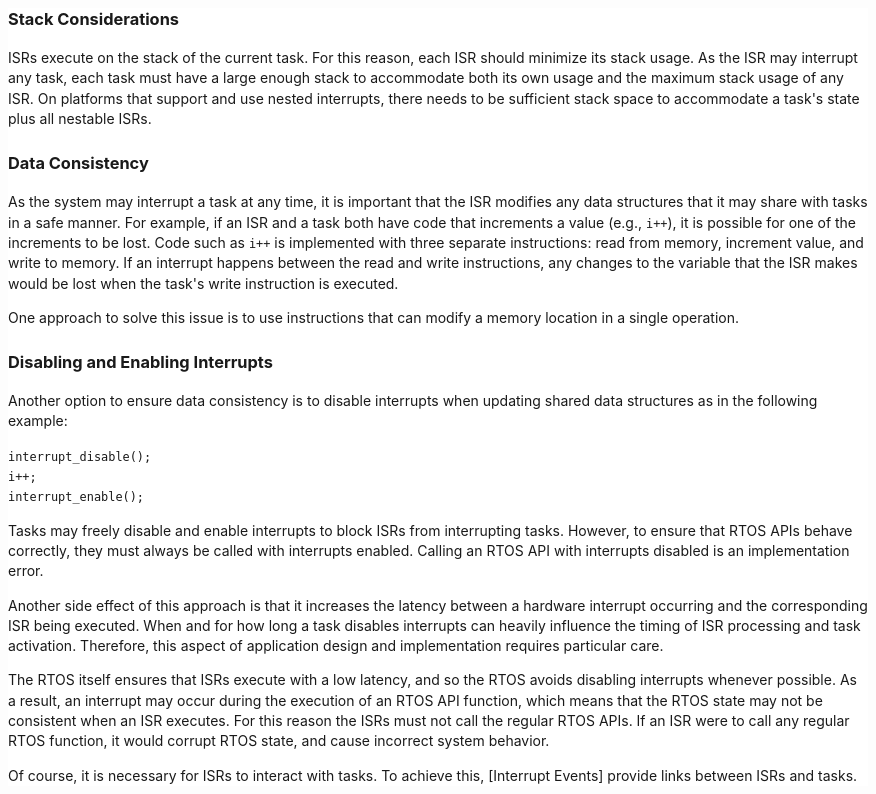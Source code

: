 
### Stack Considerations

ISRs execute on the stack of the current task.
For this reason, each ISR should minimize its stack usage.
As the ISR may interrupt any task, each task must have a large enough stack to accommodate both its own usage and the maximum stack usage of any ISR.
On platforms that support and use nested interrupts, there needs to be sufficient stack space to accommodate a task's state plus all nestable ISRs.

### Data Consistency

As the system may interrupt a task at any time, it is important that the ISR modifies any data structures that it may share with tasks in a safe manner.
For example, if an ISR and a task both have code that increments a value (e.g., `i++`), it is possible for one of the increments to be lost.
Code such as `i++` is implemented with three separate instructions: read from memory, increment value, and write to memory.
If an interrupt happens between the read and write instructions, any changes to the variable that the ISR makes would be lost when the task's write instruction is executed.

One approach to solve this issue is to use instructions that can modify a memory location in a single operation.

### Disabling and Enabling Interrupts

Another option to ensure data consistency is to disable interrupts when updating shared data structures as in the following example:

    interrupt_disable();
    i++;
    interrupt_enable();

Tasks may freely disable and enable interrupts to block ISRs from interrupting tasks.
However, to ensure that RTOS APIs behave correctly, they must always be called with interrupts enabled.
Calling an RTOS API with interrupts disabled is an implementation error.

Another side effect of this approach is that it increases the latency between a hardware interrupt occurring and the corresponding ISR being executed.
When and for how long a task disables interrupts can heavily influence the timing of ISR processing and task activation.
Therefore, this aspect of application design and implementation requires particular care.

The RTOS itself ensures that ISRs execute with a low latency, and so the RTOS avoids disabling interrupts whenever possible.
As a result, an interrupt may occur during the execution of an RTOS API function, which means that the RTOS state may not be consistent when an ISR executes.
For this reason the ISRs must not call the regular RTOS APIs.
If an ISR were to call any regular RTOS function, it would corrupt RTOS state, and cause incorrect system behavior.

Of course, it is necessary for ISRs to interact with tasks.
To achieve this, [Interrupt Events] provide links between ISRs and tasks.


[^task_names]: There are some additional restrictions on valid names.
[^blocked_state]: In a system designed to operate with low power consumption, it is desirable for this to be the case most of the time.
[^signalset]: See the [Signals] section for more details.
[^timer_decrement]: The actual implementation does not decrement each timer, although it is an accurate description of the logical behavior.
[^task_id_type]: This is normally a `uint8_t`.
[^InterruptEventId_width]: This is normally a `uint8_t`.
[^TimerId_width]: This is normally a `uint8_t`.
[^MutexId_width]: This is normally a `uint8_t`.
[^SemId_width]: This is normally a `uint8_t`.
[^prj_manual]: See `prj` manual for more details.